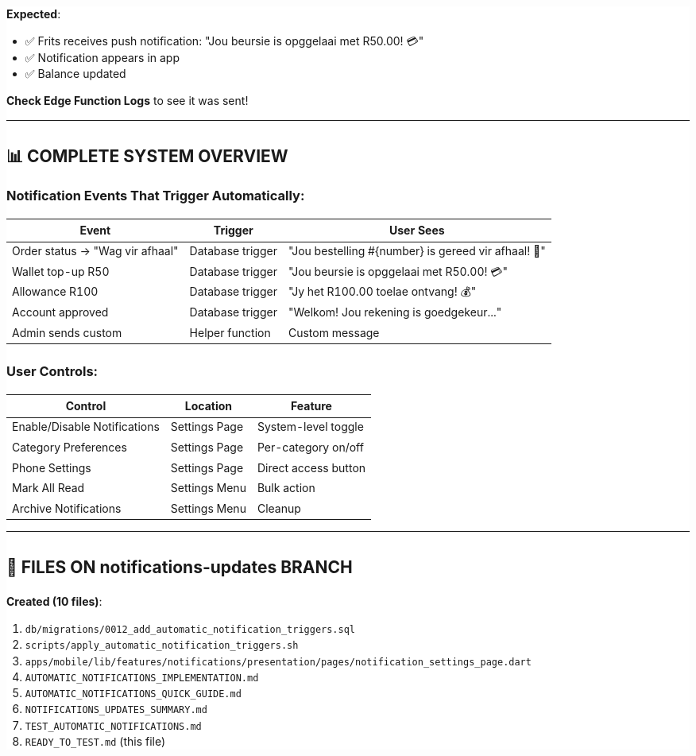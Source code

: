 **Expected**:
- ✅ Frits receives push notification: "Jou beursie is opggelaai met R50.00! 💳"
- ✅ Notification appears in app
- ✅ Balance updated

**Check Edge Function Logs** to see it was sent!

---

## 📊 COMPLETE SYSTEM OVERVIEW

### Notification Events That Trigger Automatically:

| Event | Trigger | User Sees |
|-------|---------|-----------|
| Order status → "Wag vir afhaal" | Database trigger | "Jou bestelling #{number} is gereed vir afhaal! 🎉" |
| Wallet top-up R50 | Database trigger | "Jou beursie is opggelaai met R50.00! 💳" |
| Allowance R100 | Database trigger | "Jy het R100.00 toelae ontvang! 💰" |
| Account approved | Database trigger | "Welkom! Jou rekening is goedgekeur..." |
| Admin sends custom | Helper function | Custom message |

### User Controls:

| Control | Location | Feature |
|---------|----------|---------|
| Enable/Disable Notifications | Settings Page | System-level toggle |
| Category Preferences | Settings Page | Per-category on/off |
| Phone Settings | Settings Page | Direct access button |
| Mark All Read | Settings Menu | Bulk action |
| Archive Notifications | Settings Menu | Cleanup |

---

## 📁 FILES ON notifications-updates BRANCH

**Created (10 files)**:
1. `db/migrations/0012_add_automatic_notification_triggers.sql`
2. `scripts/apply_automatic_notification_triggers.sh`
3. `apps/mobile/lib/features/notifications/presentation/pages/notification_settings_page.dart`
4. `AUTOMATIC_NOTIFICATIONS_IMPLEMENTATION.md`
5. `AUTOMATIC_NOTIFICATIONS_QUICK_GUIDE.md`
6. `NOTIFICATIONS_UPDATES_SUMMARY.md`
7. `TEST_AUTOMATIC_NOTIFICATIONS.md`
8. `READY_TO_TEST.md` (this file)

